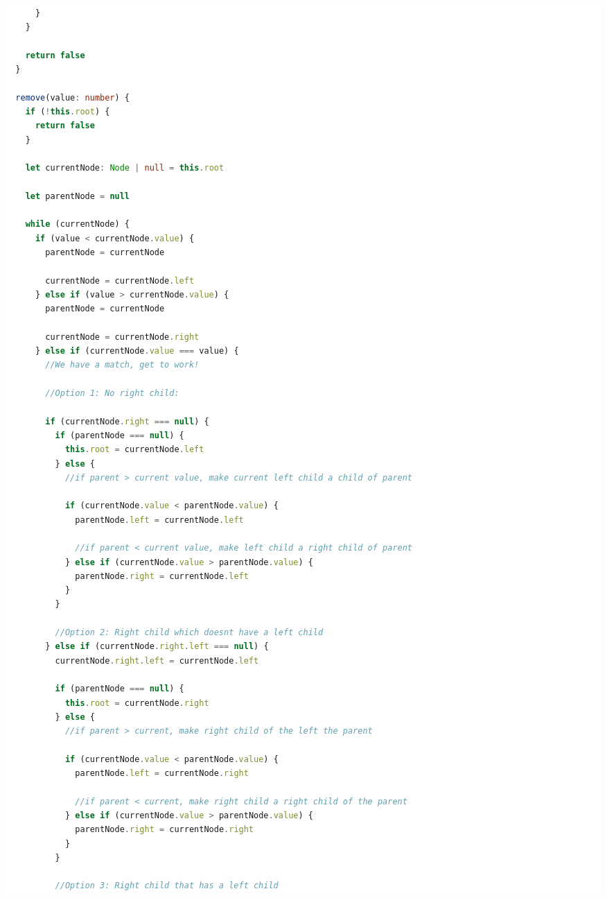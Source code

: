 ```Typescript
      }
    }

    return false
  }

  remove(value: number) {
    if (!this.root) {
      return false
    }

    let currentNode: Node | null = this.root

    let parentNode = null

    while (currentNode) {
      if (value < currentNode.value) {
        parentNode = currentNode

        currentNode = currentNode.left
      } else if (value > currentNode.value) {
        parentNode = currentNode

        currentNode = currentNode.right
      } else if (currentNode.value === value) {
        //We have a match, get to work!

        //Option 1: No right child:

        if (currentNode.right === null) {
          if (parentNode === null) {
            this.root = currentNode.left
          } else {
            //if parent > current value, make current left child a child of parent

            if (currentNode.value < parentNode.value) {
              parentNode.left = currentNode.left

              //if parent < current value, make left child a right child of parent
            } else if (currentNode.value > parentNode.value) {
              parentNode.right = currentNode.left
            }
          }

          //Option 2: Right child which doesnt have a left child
        } else if (currentNode.right.left === null) {
          currentNode.right.left = currentNode.left

          if (parentNode === null) {
            this.root = currentNode.right
          } else {
            //if parent > current, make right child of the left the parent

            if (currentNode.value < parentNode.value) {
              parentNode.left = currentNode.right

              //if parent < current, make right child a right child of the parent
            } else if (currentNode.value > parentNode.value) {
              parentNode.right = currentNode.right
            }
          }

          //Option 3: Right child that has a left child
```